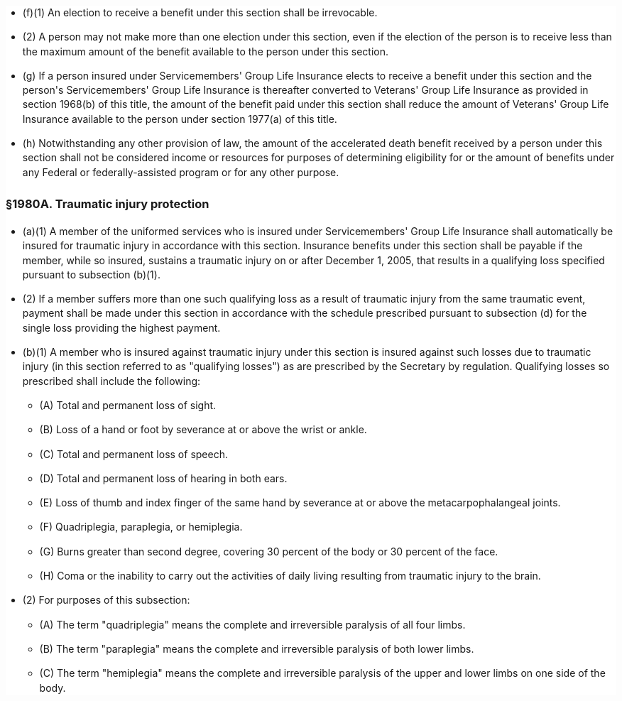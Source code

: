 
* (f)(1) An election to receive a benefit under this section shall be irrevocable.

* (2) A person may not make more than one election under this section, even if the election of the person is to receive less than the maximum amount of the benefit available to the person under this section.

* (g) If a person insured under Servicemembers' Group Life Insurance elects to receive a benefit under this section and the person's Servicemembers' Group Life Insurance is thereafter converted to Veterans' Group Life Insurance as provided in section 1968(b) of this title, the amount of the benefit paid under this section shall reduce the amount of Veterans' Group Life Insurance available to the person under section 1977(a) of this title.

* (h) Notwithstanding any other provision of law, the amount of the accelerated death benefit received by a person under this section shall not be considered income or resources for purposes of determining eligibility for or the amount of benefits under any Federal or federally-assisted program or for any other purpose.

### §1980A. Traumatic injury protection
* (a)(1) A member of the uniformed services who is insured under Servicemembers' Group Life Insurance shall automatically be insured for traumatic injury in accordance with this section. Insurance benefits under this section shall be payable if the member, while so insured, sustains a traumatic injury on or after December 1, 2005, that results in a qualifying loss specified pursuant to subsection (b)(1).

* (2) If a member suffers more than one such qualifying loss as a result of traumatic injury from the same traumatic event, payment shall be made under this section in accordance with the schedule prescribed pursuant to subsection (d) for the single loss providing the highest payment.

* (b)(1) A member who is insured against traumatic injury under this section is insured against such losses due to traumatic injury (in this section referred to as "qualifying losses") as are prescribed by the Secretary by regulation. Qualifying losses so prescribed shall include the following:

  * (A) Total and permanent loss of sight.

  * (B) Loss of a hand or foot by severance at or above the wrist or ankle.

  * (C) Total and permanent loss of speech.

  * (D) Total and permanent loss of hearing in both ears.

  * (E) Loss of thumb and index finger of the same hand by severance at or above the metacarpophalangeal joints.

  * (F) Quadriplegia, paraplegia, or hemiplegia.

  * (G) Burns greater than second degree, covering 30 percent of the body or 30 percent of the face.

  * (H) Coma or the inability to carry out the activities of daily living resulting from traumatic injury to the brain.


* (2) For purposes of this subsection:

  * (A) The term "quadriplegia" means the complete and irreversible paralysis of all four limbs.

  * (B) The term "paraplegia" means the complete and irreversible paralysis of both lower limbs.

  * (C) The term "hemiplegia" means the complete and irreversible paralysis of the upper and lower limbs on one side of the body.
